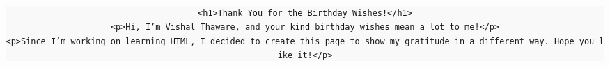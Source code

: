 <!DOCTYPE html>
<html lang="en">
<head>
    <meta charset="UTF-8">
    <meta name="viewport" content="width=device-width, initial-scale=1.0">
    <title>Thank You! - Vishal Thaware</title>
    <style>
        body {
            font-family: Arial, sans-serif;
            text-align: center;
            background-color: #f9f9f9;
            padding: 20px;
        }
        h1 {
            color: #2c3e50;
            margin-bottom: 20px; /* Adds space below the heading */
        }
        p {
            font-size: 18px;
            color: #555;
            margin-top: 10px; /* Adds space above the paragraph */
            margin-bottom: 10px; /* Adds space below the paragraph */
        }
    </style>
</head>
<body>

    <h1>Thank You for the Birthday Wishes!</h1>
    <p>Hi, I’m Vishal Thaware, and your kind birthday wishes mean a lot to me!</p>
    <p>Since I’m working on learning HTML, I decided to create this page to show my gratitude in a different way. Hope you like it!</p>

</body>
</html>
